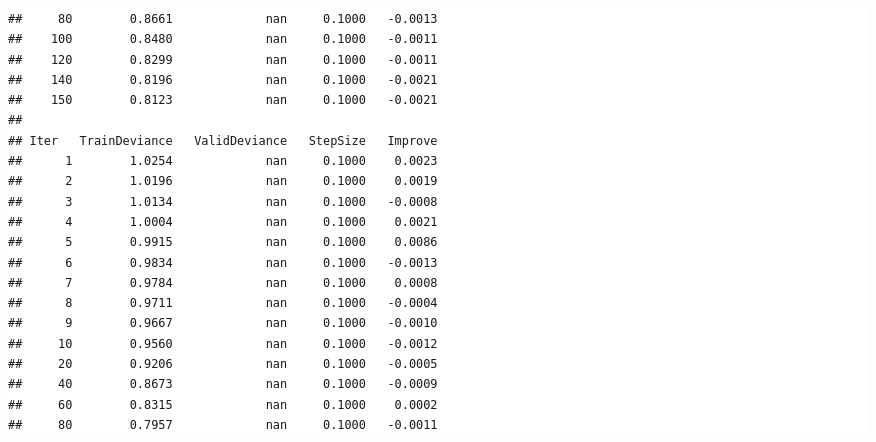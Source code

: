     ##     80        0.8661             nan     0.1000   -0.0013
    ##    100        0.8480             nan     0.1000   -0.0011
    ##    120        0.8299             nan     0.1000   -0.0011
    ##    140        0.8196             nan     0.1000   -0.0021
    ##    150        0.8123             nan     0.1000   -0.0021
    ## 
    ## Iter   TrainDeviance   ValidDeviance   StepSize   Improve
    ##      1        1.0254             nan     0.1000    0.0023
    ##      2        1.0196             nan     0.1000    0.0019
    ##      3        1.0134             nan     0.1000   -0.0008
    ##      4        1.0004             nan     0.1000    0.0021
    ##      5        0.9915             nan     0.1000    0.0086
    ##      6        0.9834             nan     0.1000   -0.0013
    ##      7        0.9784             nan     0.1000    0.0008
    ##      8        0.9711             nan     0.1000   -0.0004
    ##      9        0.9667             nan     0.1000   -0.0010
    ##     10        0.9560             nan     0.1000   -0.0012
    ##     20        0.9206             nan     0.1000   -0.0005
    ##     40        0.8673             nan     0.1000   -0.0009
    ##     60        0.8315             nan     0.1000    0.0002
    ##     80        0.7957             nan     0.1000   -0.0011